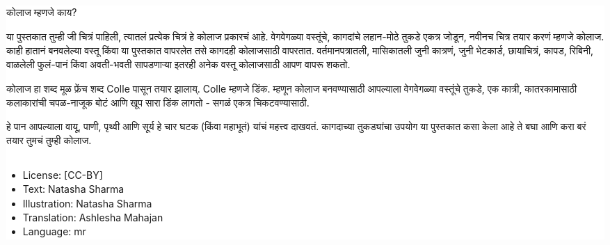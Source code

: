 ##
कोलाज  म्हणजे काय?

या पुस्तकात तुम्ही जी चित्रं पाहिली, त्यातलं प्रत्येक चित्रं हे कोलाज प्रकारचं आहे. वेगवेगळ्या वस्तूंचे, कागदांचे
लहान-मोठे तुकडे एकत्र जोडून, नवीनच चित्र तयार करणं म्हणजे कोलाज. काही हातानं बनवलेल्या वस्तू किंवा या पुस्तकात वापरलेत तसे कागदही कोलाजसाठी वापरतात. वर्तमानपत्रातली, मासिकातली जुनी कात्रणं, जुनी भेटकार्ड, छायाचित्रं, कापड, रिबिनी, वाळलेली फुलं-पानं किंवा अवती-भवती सापडणार्‍या इतरही अनेक वस्तू कोलाजसाठी आपण वापरू शकतो.

कोलाज  हा शब्द मूळ फ्रेंच शब्द  Colle  पासून तयार झालाय्. Colle म्हणजे डिंक. म्हणून कोलाज बनवण्यासाठी आपल्याला वेगवेगळ्या वस्तूंचे तुकडे, एक कात्री, कातरकामासाठी कलाकारांची चपळ-नाजूक बोटं आणि खूप सारा डिंक लागतो - सगळं एकत्र चिकटवण्यासाठी.

हे पान आपल्याला वायू, पाणी, पृथ्वी आणि सूर्य हे चार घटक (किंवा महाभूतं) यांचं महत्त्व दाखवतं. कागदाच्या
तुकड्यांचा उपयोग या पुस्तकात कसा केला आहे
ते बघा आणि करा बरं तयार तुमचं तुम्ही कोलाज.

##
* License: [CC-BY]
* Text: Natasha Sharma
* Illustration: Natasha Sharma
* Translation: Ashlesha Mahajan
* Language: mr
